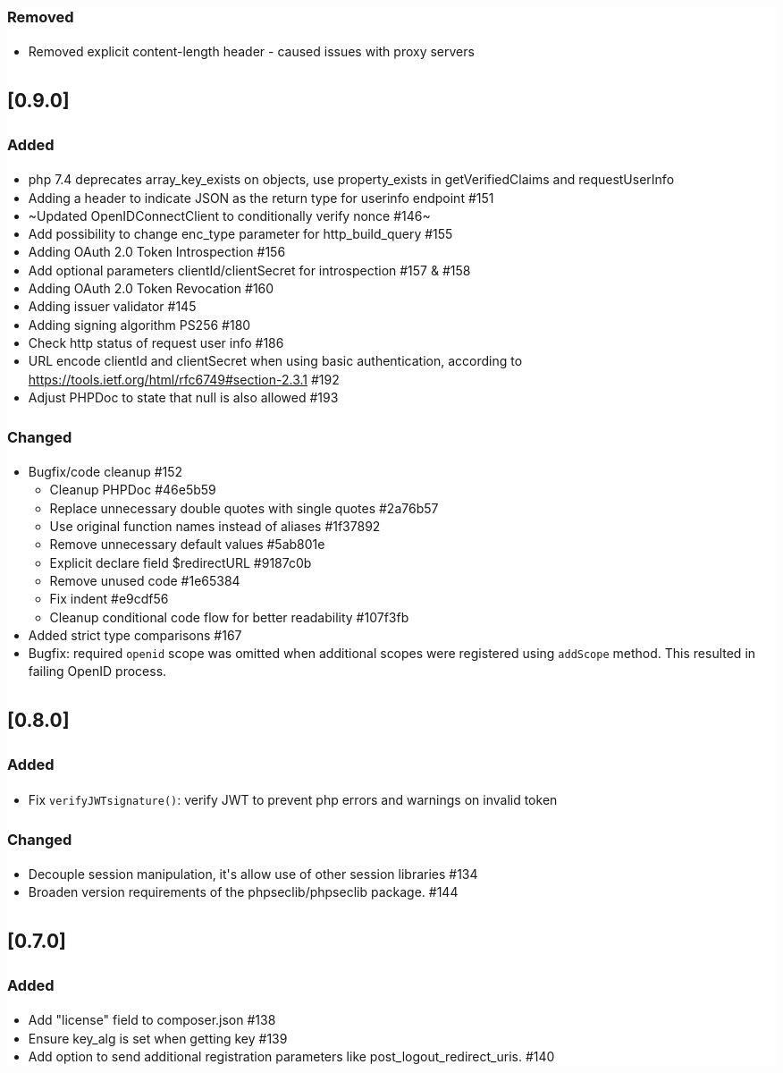 ### Removed
* Removed explicit content-length header - caused issues with proxy servers


## [0.9.0]

### Added
* php 7.4 deprecates array_key_exists on objects, use property_exists in getVerifiedClaims and requestUserInfo
* Adding a header to indicate JSON as the return type for userinfo endpoint #151
* ~Updated OpenIDConnectClient to conditionally verify nonce #146~
* Add possibility to change enc_type parameter for http_build_query #155
* Adding OAuth 2.0 Token Introspection #156
* Add optional parameters clientId/clientSecret for introspection #157 & #158
* Adding OAuth 2.0 Token Revocation #160
* Adding issuer validator #145
* Adding signing algorithm PS256 #180
* Check http status of request user info #186
* URL encode clientId and clientSecret when using basic authentication, according to https://tools.ietf.org/html/rfc6749#section-2.3.1 #192
* Adjust PHPDoc to state that null is also allowed #193

### Changed
* Bugfix/code cleanup #152
  * Cleanup PHPDoc #46e5b59
  * Replace unnecessary double quotes with single quotes #2a76b57
  * Use original function names instead of aliases #1f37892
  * Remove unnecessary default values #5ab801e
  * Explicit declare field $redirectURL #9187c0b
  * Remove unused code #1e65384
  * Fix indent #e9cdf56
  * Cleanup conditional code flow for better readability #107f3fb
 * Added strict type comparisons #167
* Bugfix: required `openid` scope was omitted when additional scopes were registered using `addScope` method. This resulted in failing OpenID process.

## [0.8.0]

### Added
* Fix `verifyJWTsignature()`: verify JWT to prevent php errors and warnings on invalid token

### Changed
* Decouple session manipulation, it's allow use of other session libraries #134
* Broaden version requirements of the phpseclib/phpseclib package. #144

## [0.7.0]

### Added
* Add "license" field to composer.json #138
* Ensure key_alg is set when getting key #139
* Add option to send additional registration parameters like post_logout_redirect_uris. #140
